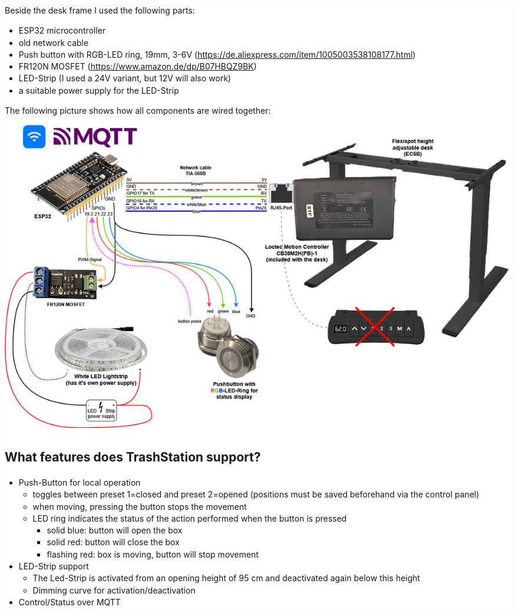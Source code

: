 Beside the desk frame I used the following parts:
- ESP32 microcontroller
- old network cable
- Push button with RGB-LED ring, 19mm, 3-6V (https://de.aliexpress.com/item/1005003538108177.html)
- FR120N MOSFET (https://www.amazon.de/dp/B07HBQZ9BK)
- LED-Strip (I used a 24V variant, but 12V will also work)
- a suitable power supply for the LED-Strip

The following picture shows how all components are wired together:

![Wiring](doc/trashstation-wiring.jpg)

## What features does TrashStation support?
- Push-Button for local operation
    - toggles between preset 1=closed and preset 2=opened (positions must be saved beforehand via the control panel)
    - when moving, pressing the button stops the movement
    - LED ring indicates the status of the action performed when the button is pressed
        - solid blue: button will open the box
        - solid red: button will close the box
        - flashing red: box is moving, button will stop movement
- LED-Strip support
    - The Led-Strip is activated from an opening height of 95 cm and deactivated again below this height
    - Dimming curve for activation/deactivation
- Control/Status over MQTT

